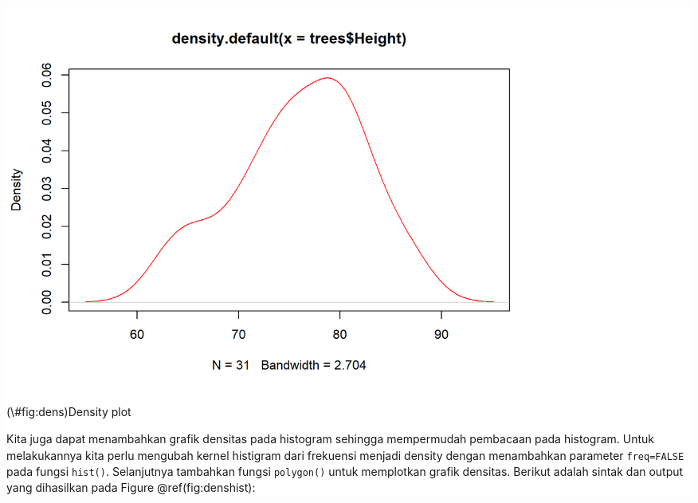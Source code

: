 <img src="04_visualisasi-data-menggunakan-fungsi-dasar-r_files/figure-html/dens-1.png" alt="Density plot" width="672" />
<p class="caption">(\#fig:dens)Density plot</p>
</div>

Kita juga dapat menambahkan grafik densitas pada histogram sehingga mempermudah pembacaan pada histogram. Untuk melakukannya kita perlu mengubah kernel histigram dari frekuensi menjadi density dengan menambahkan parameter `freq=FALSE` pada fungsi `hist()`. Selanjutnya tambahkan fungsi `polygon()` untuk memplotkan grafik densitas. Berikut adalah sintak dan output yang dihasilkan pada  Figure \@ref(fig:denshist):

<div class="figure" style="text-align: center">